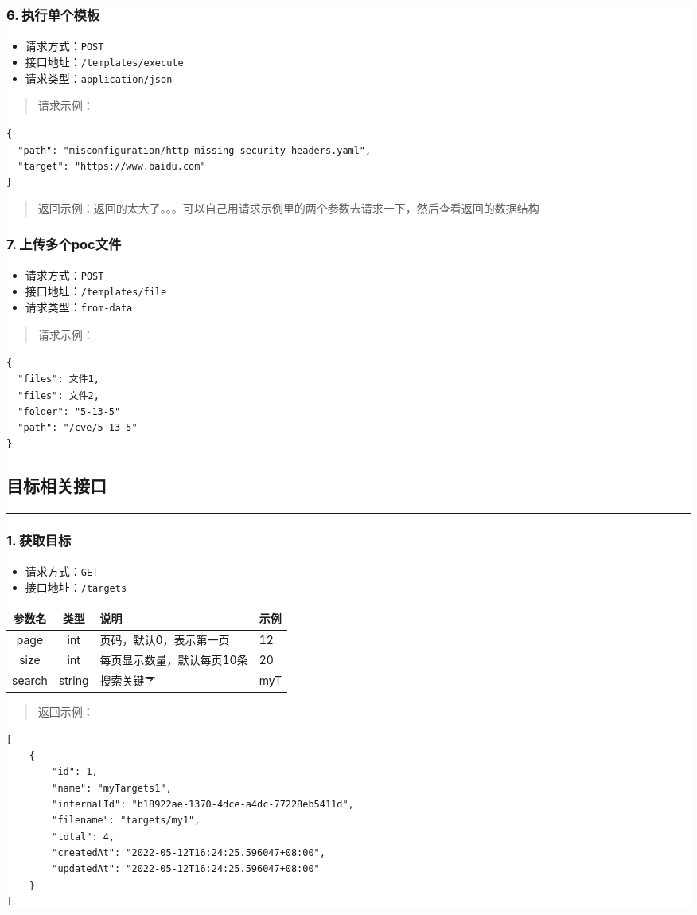 ### 6. 执行单个模板

- 请求方式：`POST`
- 接口地址：`/templates/execute`
- 请求类型：`application/json`

> 请求示例：

```
{
  "path": "misconfiguration/http-missing-security-headers.yaml",
  "target": "https://www.baidu.com"
}
```
> 返回示例：返回的太大了。。。可以自己用请求示例里的两个参数去请求一下，然后查看返回的数据结构

### 7. 上传多个poc文件
- 请求方式：`POST`
- 接口地址：`/templates/file`
- 请求类型：`from-data`

> 请求示例：

```
{
  "files": 文件1,
  "files": 文件2,
  "folder": "5-13-5"
  "path": "/cve/5-13-5"
}
```

## 目标相关接口

---

### 1. 获取目标

- 请求方式：`GET`
- 接口地址：`/targets`

|  参数名   |   类型   | 说明             | 示例  |
|:------:|:------:|:---------------|:----|
|  page  |  int   | 页码，默认0，表示第一页   | 12  |
|  size  |  int   | 每页显示数量，默认每页10条 | 20  |
| search | string | 搜索关键字          | myT |

> 返回示例：

```
[
    {
        "id": 1,
        "name": "myTargets1",
        "internalId": "b18922ae-1370-4dce-a4dc-77228eb5411d",
        "filename": "targets/my1",
        "total": 4,
        "createdAt": "2022-05-12T16:24:25.596047+08:00",
        "updatedAt": "2022-05-12T16:24:25.596047+08:00"
    }
]
```
